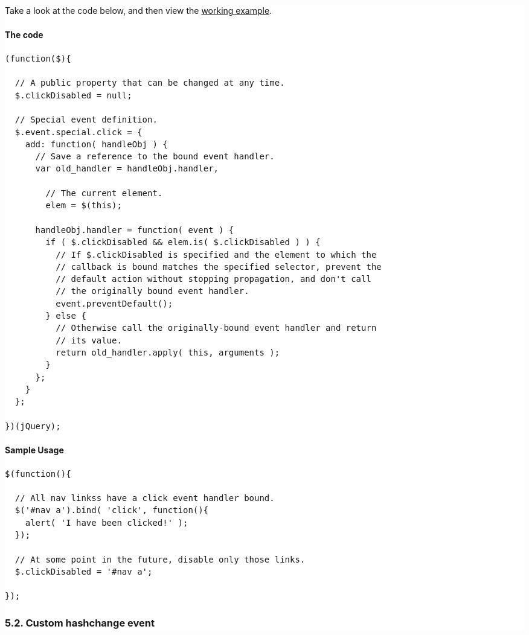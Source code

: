 Take a look at the code below, and then view the [working example][example-click-disable].

#### The code ####
<pre class="brush:js">
(function($){

  // A public property that can be changed at any time.
  $.clickDisabled = null;

  // Special event definition.
  $.event.special.click = {
    add: function( handleObj ) {
      // Save a reference to the bound event handler.
      var old_handler = handleObj.handler,

        // The current element.
        elem = $(this);

      handleObj.handler = function( event ) {
        if ( $.clickDisabled && elem.is( $.clickDisabled ) ) {
          // If $.clickDisabled is specified and the element to which the
          // callback is bound matches the specified selector, prevent the
          // default action without stopping propagation, and don't call
          // the originally bound event handler.
          event.preventDefault();
        } else {
          // Otherwise call the originally-bound event handler and return
          // its value.
          return old_handler.apply( this, arguments );
        }
      };
    }
  };

})(jQuery);
</pre>

#### Sample Usage ####
<pre class="brush:js">
$(function(){

  // All nav linkss have a click event handler bound.
  $('#nav a').bind( 'click', function(){
    alert( 'I have been clicked!' );
  });

  // At some point in the future, disable only those links.
  $.clickDisabled = '#nav a';

});
</pre>


<a name="add-and-remove-hashchange"></a>
### 5.2. Custom hashchange event ###


[plugin-resize]: http://benalman.com/projects/jquery-resize-plugin/
[plugin-hashchange]: http://benalman.com/projects/jquery-hashchange-plugin/
[plugin-bbq]: http://benalman.com/projects/jquery-bbq-plugin/
[plugin-outside]: http://benalman.com/projects/jquery-outside-events-plugin/
[plugin-clickoutside]: http://github.com/cowboy/jquery-outside-events/tree/v1.0
[example-click]: http://jsfiddle.net/cowboy/EhLS6/
[example-tripleclick]: http://jsfiddle.net/cowboy/zCLRa/
[example-tripleclick-per-element]: http://jsfiddle.net/cowboy/BC99w/
[example-resize-heavy]: http://jsfiddle.net/cowboy/QQhKf/
[example-resize-minimal]: http://jsfiddle.net/cowboy/2avx3/
[example-click-disable]: http://jsfiddle.net/cowboy/C2DW3/
[example-hashchange]: http://jsfiddle.net/cowboy/wf4vF/
[example-clickoutside]: http://jsfiddle.net/cowboy/gYBtn/
[example-tripleclick-per-handler]: http://jsfiddle.net/cowboy/6YvK2/
[example-tripleclick-per-handler-old]: http://jsfiddle.net/cowboy/efdQX/
[example-theoretical]: http://jsfiddle.net/cowboy/DwFqk/
[example-destroy]: http://jsfiddle.net/cowboy/q6N9E/
[example-clickoutside-delegate]: http://jsfiddle.net/cowboy/PLzEc/